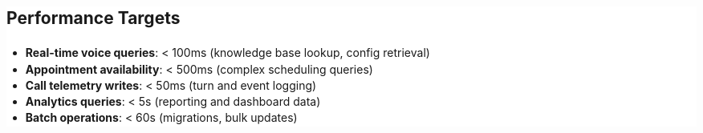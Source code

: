 ## Performance Targets

- **Real-time voice queries**: < 100ms (knowledge base lookup, config retrieval)
- **Appointment availability**: < 500ms (complex scheduling queries)
- **Call telemetry writes**: < 50ms (turn and event logging)
- **Analytics queries**: < 5s (reporting and dashboard data)
- **Batch operations**: < 60s (migrations, bulk updates)